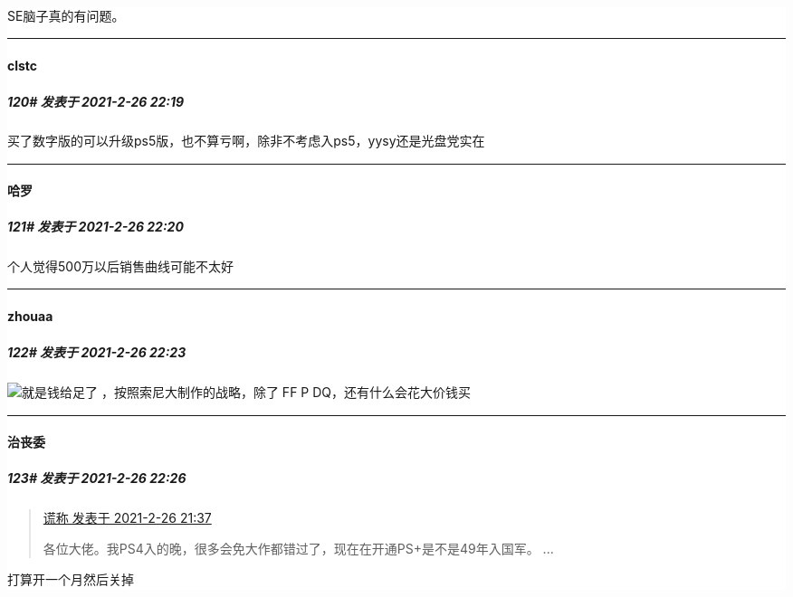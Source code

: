 SE脑子真的有问题。







*****

####  clstc  
##### 120#       发表于 2021-2-26 22:19




买了数字版的可以升级ps5版，也不算亏啊，除非不考虑入ps5，yysy还是光盘党实在







*****

####  哈罗  
##### 121#       发表于 2021-2-26 22:20




个人觉得500万以后销售曲线可能不太好







*****

####  zhouaa  
##### 122#       发表于 2021-2-26 22:23



<img src="https://static.saraba1st.com/image/smiley/face2017/067.png" referrerpolicy="no-referrer">就是钱给足了 ，按照索尼大制作的战略，除了 FF P DQ，还有什么会花大价钱买







*****

####  治丧委  
##### 123#       发表于 2021-2-26 22:26



<blockquote><a href="httphttps://bbs.saraba1st.com/2b/forum.php?mod=redirect&amp;goto=findpost&amp;pid=50451718&amp;ptid=1989940" target="_blank">谎称 发表于 2021-2-26 21:37</a>

各位大佬。我PS4入的晚，很多会免大作都错过了，现在在开通PS+是不是49年入国军。 ...</blockquote>
打算开一个月然后关掉
